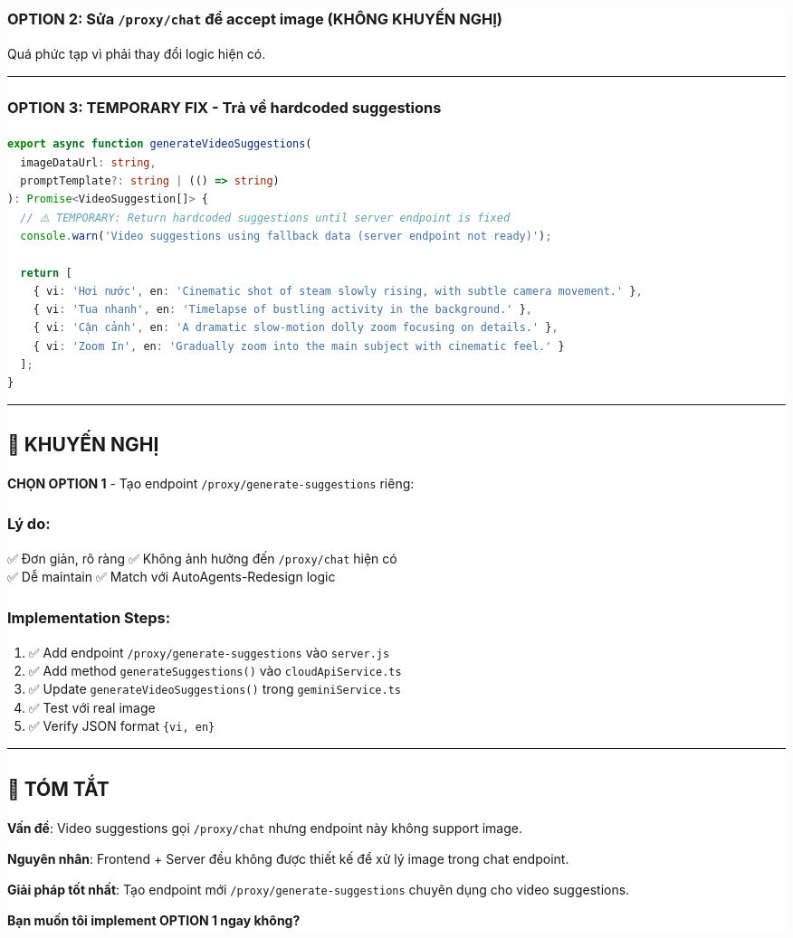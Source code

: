 
### **OPTION 2: Sửa `/proxy/chat` để accept image (KHÔNG KHUYẾN NGHỊ)**

Quá phức tạp vì phải thay đổi logic hiện có.

---

### **OPTION 3: TEMPORARY FIX - Trả về hardcoded suggestions**

```typescript
export async function generateVideoSuggestions(
  imageDataUrl: string,
  promptTemplate?: string | (() => string)
): Promise<VideoSuggestion[]> {
  // ⚠️ TEMPORARY: Return hardcoded suggestions until server endpoint is fixed
  console.warn('Video suggestions using fallback data (server endpoint not ready)');
  
  return [
    { vi: 'Hơi nước', en: 'Cinematic shot of steam slowly rising, with subtle camera movement.' },
    { vi: 'Tua nhanh', en: 'Timelapse of bustling activity in the background.' },
    { vi: 'Cận cảnh', en: 'A dramatic slow-motion dolly zoom focusing on details.' },
    { vi: 'Zoom In', en: 'Gradually zoom into the main subject with cinematic feel.' }
  ];
}
```

---

## 🎯 KHUYẾN NGHỊ

**CHỌN OPTION 1** - Tạo endpoint `/proxy/generate-suggestions` riêng:

### **Lý do:**
✅ Đơn giản, rõ ràng
✅ Không ảnh hưởng đến `/proxy/chat` hiện có  
✅ Dễ maintain
✅ Match với AutoAgents-Redesign logic

### **Implementation Steps:**
1. ✅ Add endpoint `/proxy/generate-suggestions` vào `server.js`
2. ✅ Add method `generateSuggestions()` vào `cloudApiService.ts`
3. ✅ Update `generateVideoSuggestions()` trong `geminiService.ts`
4. ✅ Test với real image
5. ✅ Verify JSON format `{vi, en}`

---

## 📝 TÓM TẮT

**Vấn đề**: Video suggestions gọi `/proxy/chat` nhưng endpoint này không support image.

**Nguyên nhân**: Frontend + Server đều không được thiết kế để xử lý image trong chat endpoint.

**Giải pháp tốt nhất**: Tạo endpoint mới `/proxy/generate-suggestions` chuyên dụng cho video suggestions.

**Bạn muốn tôi implement OPTION 1 ngay không?**
